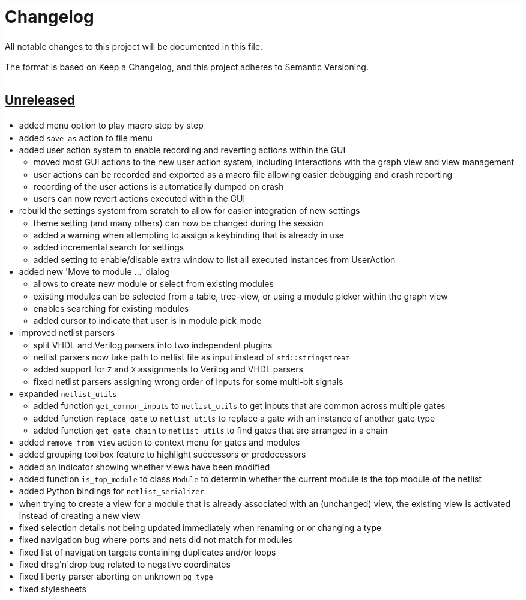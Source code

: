 # Changelog
All notable changes to this project will be documented in this file.

The format is based on [Keep a Changelog](https://keepachangelog.com/en/1.0.0/),
and this project adheres to [Semantic Versioning](https://semver.org/spec/v2.0.0.html).

## [Unreleased]
* added menu option to play macro step by step
* added `save as` action to file menu
* added user action system to enable recording and reverting actions within the GUI
  * moved most GUI actions to the new user action system, including interactions with the graph view and view management
  * user actions can be recorded and exported as a macro file allowing easier debugging and crash reporting
  * recording of the user actions is automatically dumped on crash
  * users can now revert actions executed within the GUI
* rebuild the settings system from scratch to allow for easier integration of new settings
  * theme setting (and many others) can now be changed during the session
  * added a warning when attempting to assign a keybinding that is already in use
  * added incremental search for settings
  * added setting to enable/disable extra window to list all executed instances from UserAction
* added new 'Move to module ...' dialog 
  * allows to create new module or select from existing modules
  * existing modules can be selected from a table, tree-view, or using a module picker within the graph view
  * enables searching for existing modules
  * added cursor to indicate that user is in module pick mode
* improved netlist parsers
  * split VHDL and Verilog parsers into two independent plugins
  * netlist parsers now take path to netlist file as input instead of `std::stringstream`
  * added support for `Z` and `X` assignments to Verilog and VHDL parsers
  * fixed netlist parsers assigning wrong order of inputs for some multi-bit signals
* expanded `netlist_utils`
  * added function `get_common_inputs` to `netlist_utils` to get inputs that are common across multiple gates
  * added function `replace_gate` to `netlist_utils` to replace a gate with an instance of another gate type
  * added function `get_gate_chain` to `netlist_utils` to find gates that are arranged in a chain 
* added `remove from view` action to context menu for gates and modules
* added grouping toolbox feature to highlight successors or predecessors
* added an indicator showing whether views have been modified
* added function `is_top_module` to class `Module` to determin whether the current module is the top module of the netlist
* added Python bindings for `netlist_serializer`
* when trying to create a view for a module that is already associated with an (unchanged) view, the existing view is activated instead of creating a new view
* fixed selection details not being updated immediately when renaming or or changing a type
* fixed navigation bug where ports and nets did not match for modules
* fixed list of navigation targets containing duplicates and/or loops
* fixed drag'n'drop bug related to negative coordinates
* fixed liberty parser aborting on unknown `pg_type`
* fixed stylesheets


[//]: # (Hyperlink section)
[Unreleased]: https://github.com/emsec/hal/compare/v3.2.6...HEAD
[3.2.6]: https://github.com/emsec/hal/compare/v3.2.5...v3.2.6
[3.2.5]: https://github.com/emsec/hal/compare/v3.2.4...v3.2.5
[3.2.4]: https://github.com/emsec/hal/compare/v3.2.3...v3.2.4
[3.2.3]: https://github.com/emsec/hal/compare/v3.2.2...v3.2.3
[3.2.2]: https://github.com/emsec/hal/compare/v3.1.11...v3.2.2
[3.1.11]: https://github.com/emsec/hal/compare/v3.1.10...v3.1.11
[3.1.10]: https://github.com/emsec/hal/compare/v3.1.9...v3.1.10
[3.1.9]: https://github.com/emsec/hal/compare/v3.1.8...v3.1.9
[3.1.8]: https://github.com/emsec/hal/compare/v3.1.7...v3.1.8
[3.1.7]: https://github.com/emsec/hal/compare/v3.1.6...v3.1.7
[3.1.6]: https://github.com/emsec/hal/compare/v3.1.5...v3.1.6
[3.1.5]: https://github.com/emsec/hal/compare/v3.1.4...v3.1.5
[3.1.4]: https://github.com/emsec/hal/compare/v3.1.3...v3.1.4
[3.1.3]: https://github.com/emsec/hal/compare/v3.1.2...v3.1.3
[3.1.2]: https://github.com/emsec/hal/compare/v3.1.1...v3.1.2
[3.1.1]: https://github.com/emsec/hal/compare/v3.1.0...v3.1.1
[3.1.0]: https://github.com/emsec/hal/compare/v3.0.2...v3.1.0
[3.0.2]: https://github.com/emsec/hal/compare/v3.0.1...v3.0.2
[3.0.1]: https://github.com/emsec/hal/compare/v3.0.0...v3.0.1
[3.0.0]: https://github.com/emsec/hal/compare/v2.0.0...v3.0.0
[2.0.0]: https://github.com/emsec/hal/compare/v1.1.8...v2.0.0
[1.1.8]: https://github.com/emsec/hal/compare/v1.1.7...v1.1.8
[1.1.7]: https://github.com/emsec/hal/compare/v1.1.6...v1.1.7
[1.1.6]: https://github.com/emsec/hal/compare/v1.1.5...v1.1.6
[1.1.5]: https://github.com/emsec/hal/compare/v1.1.4...v1.1.5
[1.1.4]: https://github.com/emsec/hal/compare/v1.1.3...v1.1.4
[1.1.3]: https://github.com/emsec/hal/compare/v1.1.2...v1.1.3
[1.1.2]: https://github.com/emsec/hal/compare/v1.1.1...v1.1.2
[1.1.1]: https://github.com/emsec/hal/compare/v1.1.0...v1.1.1
[1.1.0]: https://github.com/emsec/hal/compare/v1.0.8...v1.1.0
[1.0.24]: https://github.com/emsec/hal/compare/v1.0.23...v1.0.24
[1.0.23]: https://github.com/emsec/hal/compare/v1.0.22...v1.0.23
[1.0.22]: https://github.com/emsec/hal/compare/v1.0.21...v1.0.22
[1.0.21]: https://github.com/emsec/hal/compare/v1.0.20...v1.0.21
[1.0.20]: https://github.com/emsec/hal/compare/v1.0.19...v1.0.20
[1.0.19]: https://github.com/emsec/hal/compare/v1.0.18...v1.0.19
[1.0.18]: https://github.com/emsec/hal/compare/v1.0.17...v1.0.18
[1.0.17]: https://github.com/emsec/hal/compare/v1.0.16...v1.0.17
[1.0.16]: https://github.com/emsec/hal/compare/v1.0.15...v1.0.16
[1.0.15]: https://github.com/emsec/hal/compare/v1.0.14...v1.0.15
[1.0.14]: https://github.com/emsec/hal/compare/v1.0.13...v1.0.14
[1.0.13]: https://github.com/emsec/hal/compare/v1.0.12...v1.0.13
[1.0.12]: https://github.com/emsec/hal/compare/v1.0.11...v1.0.12
[1.0.11]: https://github.com/emsec/hal/compare/v1.0.10...v1.0.11
[1.0.10]: https://github.com/emsec/hal/compare/v1.0.8...v1.0.10
[1.0.8]: https://github.com/emsec/hal/compare/v1.0.7...v1.0.8
[1.0.7]: https://github.com/emsec/hal/compare/v1.0.6...v1.0.7
[1.0.6]: https://github.com/emsec/hal/compare/v1.0.5...v1.0.6
[1.0.5]: https://github.com/emsec/hal/compare/v1.0.4...v1.0.5
[1.0.4]: https://github.com/emsec/hal/compare/v1.0.3...v1.0.4
[1.0.3]: https://github.com/emsec/hal/compare/v1.0.2...v1.0.3
[1.0.2]: https://github.com/emsec/hal/compare/v1.0.1...v1.0.2
[1.0.1]: https://github.com/emsec/hal/compare/v1.0.0...v1.0.1
[1.0.0]: https://github.com/emsec/hal/releases/tag/v1.0.0